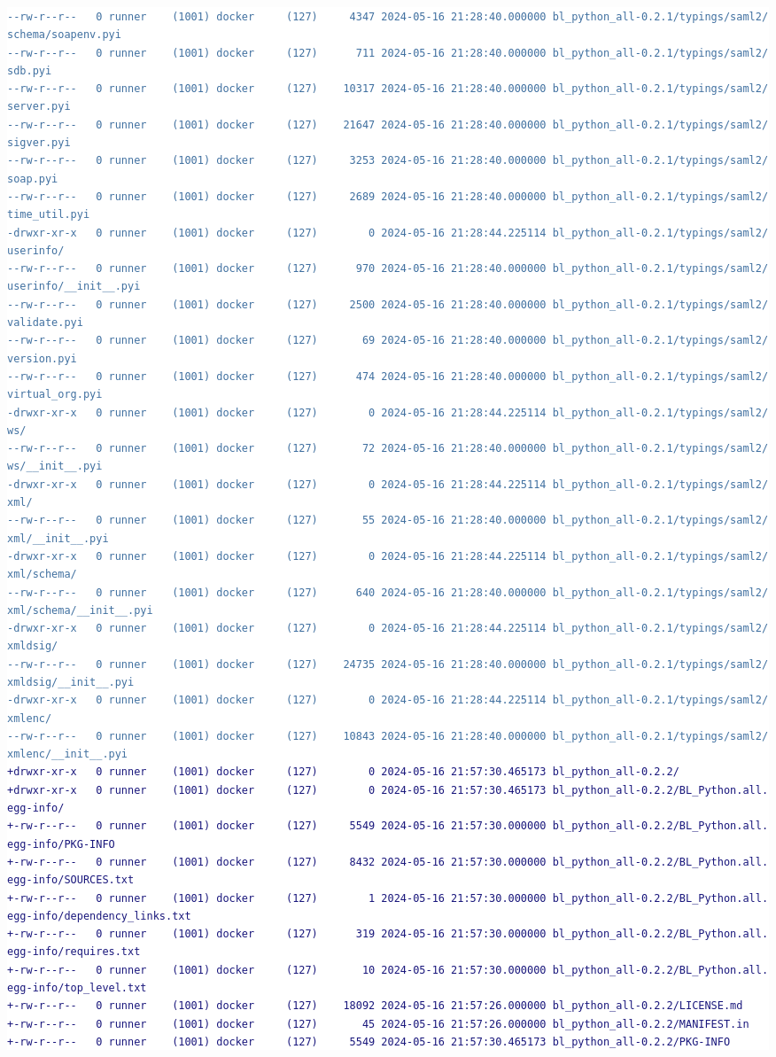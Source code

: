 ```diff
--rw-r--r--   0 runner    (1001) docker     (127)     4347 2024-05-16 21:28:40.000000 bl_python_all-0.2.1/typings/saml2/schema/soapenv.pyi
--rw-r--r--   0 runner    (1001) docker     (127)      711 2024-05-16 21:28:40.000000 bl_python_all-0.2.1/typings/saml2/sdb.pyi
--rw-r--r--   0 runner    (1001) docker     (127)    10317 2024-05-16 21:28:40.000000 bl_python_all-0.2.1/typings/saml2/server.pyi
--rw-r--r--   0 runner    (1001) docker     (127)    21647 2024-05-16 21:28:40.000000 bl_python_all-0.2.1/typings/saml2/sigver.pyi
--rw-r--r--   0 runner    (1001) docker     (127)     3253 2024-05-16 21:28:40.000000 bl_python_all-0.2.1/typings/saml2/soap.pyi
--rw-r--r--   0 runner    (1001) docker     (127)     2689 2024-05-16 21:28:40.000000 bl_python_all-0.2.1/typings/saml2/time_util.pyi
-drwxr-xr-x   0 runner    (1001) docker     (127)        0 2024-05-16 21:28:44.225114 bl_python_all-0.2.1/typings/saml2/userinfo/
--rw-r--r--   0 runner    (1001) docker     (127)      970 2024-05-16 21:28:40.000000 bl_python_all-0.2.1/typings/saml2/userinfo/__init__.pyi
--rw-r--r--   0 runner    (1001) docker     (127)     2500 2024-05-16 21:28:40.000000 bl_python_all-0.2.1/typings/saml2/validate.pyi
--rw-r--r--   0 runner    (1001) docker     (127)       69 2024-05-16 21:28:40.000000 bl_python_all-0.2.1/typings/saml2/version.pyi
--rw-r--r--   0 runner    (1001) docker     (127)      474 2024-05-16 21:28:40.000000 bl_python_all-0.2.1/typings/saml2/virtual_org.pyi
-drwxr-xr-x   0 runner    (1001) docker     (127)        0 2024-05-16 21:28:44.225114 bl_python_all-0.2.1/typings/saml2/ws/
--rw-r--r--   0 runner    (1001) docker     (127)       72 2024-05-16 21:28:40.000000 bl_python_all-0.2.1/typings/saml2/ws/__init__.pyi
-drwxr-xr-x   0 runner    (1001) docker     (127)        0 2024-05-16 21:28:44.225114 bl_python_all-0.2.1/typings/saml2/xml/
--rw-r--r--   0 runner    (1001) docker     (127)       55 2024-05-16 21:28:40.000000 bl_python_all-0.2.1/typings/saml2/xml/__init__.pyi
-drwxr-xr-x   0 runner    (1001) docker     (127)        0 2024-05-16 21:28:44.225114 bl_python_all-0.2.1/typings/saml2/xml/schema/
--rw-r--r--   0 runner    (1001) docker     (127)      640 2024-05-16 21:28:40.000000 bl_python_all-0.2.1/typings/saml2/xml/schema/__init__.pyi
-drwxr-xr-x   0 runner    (1001) docker     (127)        0 2024-05-16 21:28:44.225114 bl_python_all-0.2.1/typings/saml2/xmldsig/
--rw-r--r--   0 runner    (1001) docker     (127)    24735 2024-05-16 21:28:40.000000 bl_python_all-0.2.1/typings/saml2/xmldsig/__init__.pyi
-drwxr-xr-x   0 runner    (1001) docker     (127)        0 2024-05-16 21:28:44.225114 bl_python_all-0.2.1/typings/saml2/xmlenc/
--rw-r--r--   0 runner    (1001) docker     (127)    10843 2024-05-16 21:28:40.000000 bl_python_all-0.2.1/typings/saml2/xmlenc/__init__.pyi
+drwxr-xr-x   0 runner    (1001) docker     (127)        0 2024-05-16 21:57:30.465173 bl_python_all-0.2.2/
+drwxr-xr-x   0 runner    (1001) docker     (127)        0 2024-05-16 21:57:30.465173 bl_python_all-0.2.2/BL_Python.all.egg-info/
+-rw-r--r--   0 runner    (1001) docker     (127)     5549 2024-05-16 21:57:30.000000 bl_python_all-0.2.2/BL_Python.all.egg-info/PKG-INFO
+-rw-r--r--   0 runner    (1001) docker     (127)     8432 2024-05-16 21:57:30.000000 bl_python_all-0.2.2/BL_Python.all.egg-info/SOURCES.txt
+-rw-r--r--   0 runner    (1001) docker     (127)        1 2024-05-16 21:57:30.000000 bl_python_all-0.2.2/BL_Python.all.egg-info/dependency_links.txt
+-rw-r--r--   0 runner    (1001) docker     (127)      319 2024-05-16 21:57:30.000000 bl_python_all-0.2.2/BL_Python.all.egg-info/requires.txt
+-rw-r--r--   0 runner    (1001) docker     (127)       10 2024-05-16 21:57:30.000000 bl_python_all-0.2.2/BL_Python.all.egg-info/top_level.txt
+-rw-r--r--   0 runner    (1001) docker     (127)    18092 2024-05-16 21:57:26.000000 bl_python_all-0.2.2/LICENSE.md
+-rw-r--r--   0 runner    (1001) docker     (127)       45 2024-05-16 21:57:26.000000 bl_python_all-0.2.2/MANIFEST.in
+-rw-r--r--   0 runner    (1001) docker     (127)     5549 2024-05-16 21:57:30.465173 bl_python_all-0.2.2/PKG-INFO
```